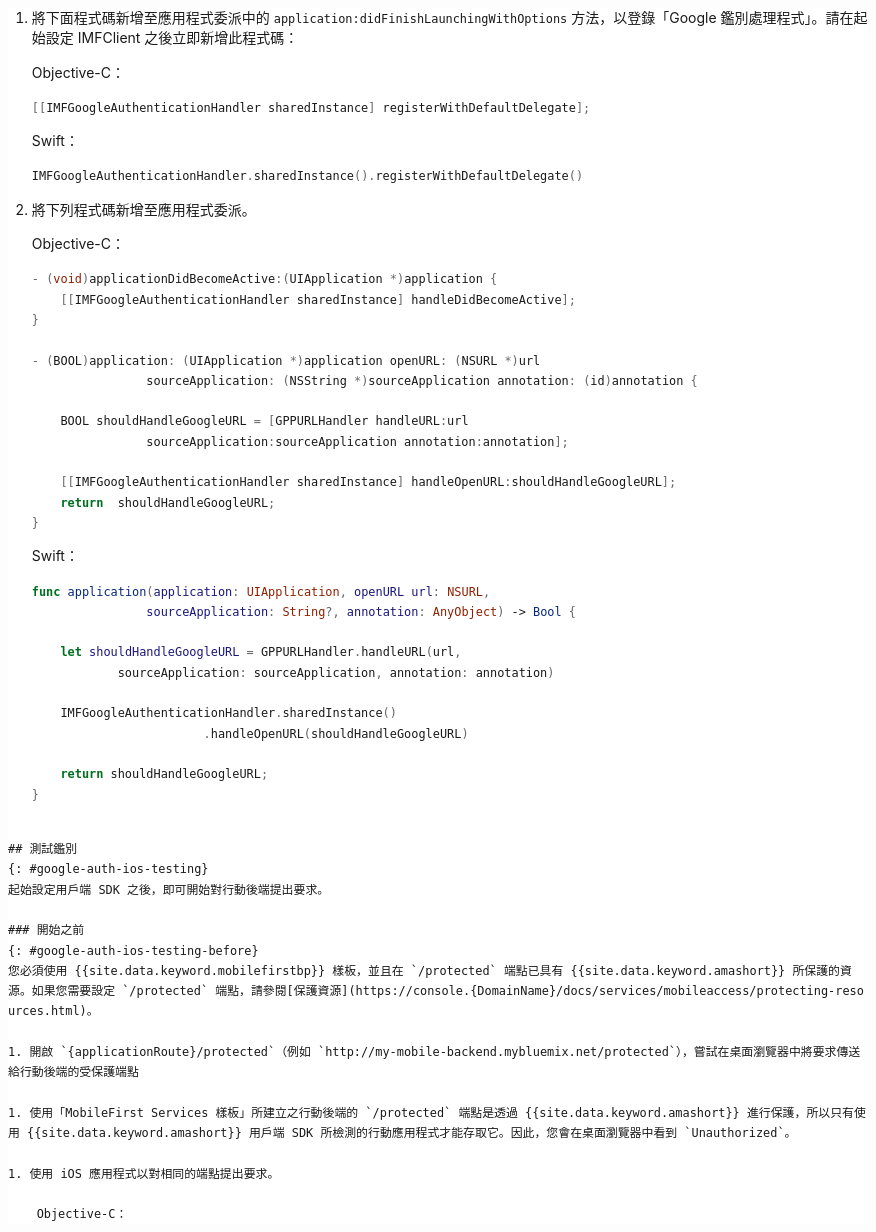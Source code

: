 1. 將下面程式碼新增至應用程式委派中的 `application:didFinishLaunchingWithOptions` 方法，以登錄「Google 鑑別處理程式」。請在起始設定 IMFClient 之後立即新增此程式碼：

	Objective-C：

	```Objective-C
	[[IMFGoogleAuthenticationHandler sharedInstance] registerWithDefaultDelegate];
	```

	Swift：

	```Swift
	IMFGoogleAuthenticationHandler.sharedInstance().registerWithDefaultDelegate()
	```

1. 將下列程式碼新增至應用程式委派。

	Objective-C：

	```Objective-C
	- (void)applicationDidBecomeActive:(UIApplication *)application {
		[[IMFGoogleAuthenticationHandler sharedInstance] handleDidBecomeActive];
	}

	- (BOOL)application: (UIApplication *)application openURL: (NSURL *)url
					sourceApplication: (NSString *)sourceApplication annotation: (id)annotation {

		BOOL shouldHandleGoogleURL = [GPPURLHandler handleURL:url
					sourceApplication:sourceApplication annotation:annotation];

		[[IMFGoogleAuthenticationHandler sharedInstance] handleOpenURL:shouldHandleGoogleURL];
		return  shouldHandleGoogleURL;
	}
	```

	Swift：

	```Swift
	func application(application: UIApplication, openURL url: NSURL,
					sourceApplication: String?, annotation: AnyObject) -> Bool {

		let shouldHandleGoogleURL = GPPURLHandler.handleURL(url,
				sourceApplication: sourceApplication, annotation: annotation)

		IMFGoogleAuthenticationHandler.sharedInstance()
							.handleOpenURL(shouldHandleGoogleURL)

		return shouldHandleGoogleURL;
	}
```

## 測試鑑別
{: #google-auth-ios-testing}
起始設定用戶端 SDK 之後，即可開始對行動後端提出要求。

### 開始之前
{: #google-auth-ios-testing-before}
您必須使用 {{site.data.keyword.mobilefirstbp}} 樣板，並且在 `/protected` 端點已具有 {{site.data.keyword.amashort}} 所保護的資源。如果您需要設定 `/protected` 端點，請參閱[保護資源](https://console.{DomainName}/docs/services/mobileaccess/protecting-resources.html)。

1. 開啟 `{applicationRoute}/protected`（例如 `http://my-mobile-backend.mybluemix.net/protected`），嘗試在桌面瀏覽器中將要求傳送給行動後端的受保護端點

1. 使用「MobileFirst Services 樣板」所建立之行動後端的 `/protected` 端點是透過 {{site.data.keyword.amashort}} 進行保護，所以只有使用 {{site.data.keyword.amashort}} 用戶端 SDK 所檢測的行動應用程式才能存取它。因此，您會在桌面瀏覽器中看到 `Unauthorized`。

1. 使用 iOS 應用程式以對相同的端點提出要求。

	Objective-C：
```